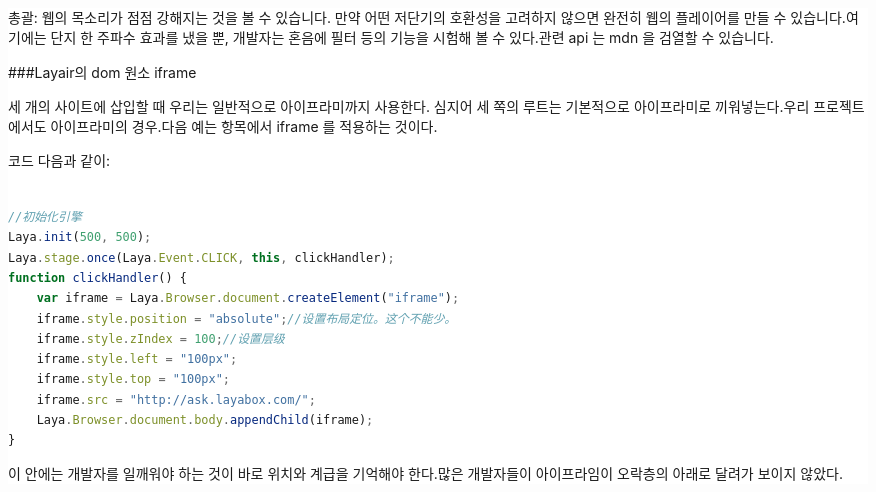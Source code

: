 총괄: 웹의 목소리가 점점 강해지는 것을 볼 수 있습니다. 만약 어떤 저단기의 호환성을 고려하지 않으면 완전히 웹의 플레이어를 만들 수 있습니다.여기에는 단지 한 주파수 효과를 냈을 뿐, 개발자는 혼음에 필터 등의 기능을 시험해 볼 수 있다.관련 api 는 mdn 을 검열할 수 있습니다.

###Layair의 dom 원소 iframe

세 개의 사이트에 삽입할 때 우리는 일반적으로 아이프라미까지 사용한다. 심지어 세 쪽의 루트는 기본적으로 아이프라미로 끼워넣는다.우리 프로젝트에서도 아이프라미의 경우.다음 예는 항목에서 iframe 를 적용하는 것이다.

코드 다음과 같이:


```typescript

//初始化引擎
Laya.init(500, 500);
Laya.stage.once(Laya.Event.CLICK, this, clickHandler);
function clickHandler() {
    var iframe = Laya.Browser.document.createElement("iframe");
    iframe.style.position = "absolute";//设置布局定位。这个不能少。
    iframe.style.zIndex = 100;//设置层级
    iframe.style.left = "100px";
    iframe.style.top = "100px";
    iframe.src = "http://ask.layabox.com/";
    Laya.Browser.document.body.appendChild(iframe);
}
```


이 안에는 개발자를 일깨워야 하는 것이 바로 위치와 계급을 기억해야 한다.많은 개발자들이 아이프라임이 오락층의 아래로 달려가 보이지 않았다.